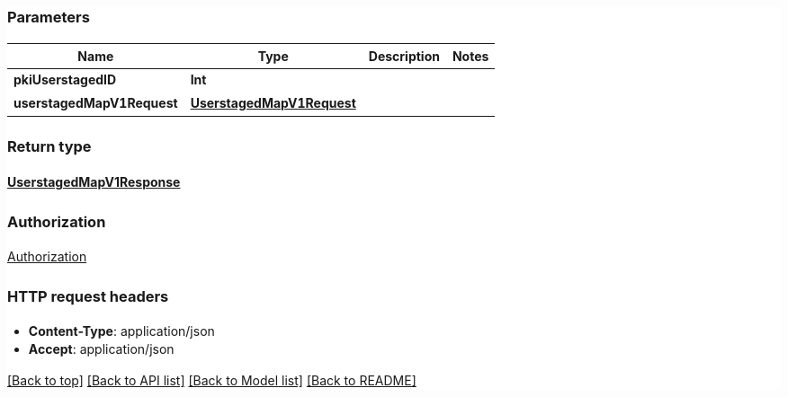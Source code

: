 ### Parameters

Name | Type | Description  | Notes
------------- | ------------- | ------------- | -------------
 **pkiUserstagedID** | **Int** |  | 
 **userstagedMapV1Request** | [**UserstagedMapV1Request**](UserstagedMapV1Request.md) |  | 

### Return type

[**UserstagedMapV1Response**](UserstagedMapV1Response.md)

### Authorization

[Authorization](../README.md#Authorization)

### HTTP request headers

 - **Content-Type**: application/json
 - **Accept**: application/json

[[Back to top]](#) [[Back to API list]](../README.md#documentation-for-api-endpoints) [[Back to Model list]](../README.md#documentation-for-models) [[Back to README]](../README.md)

